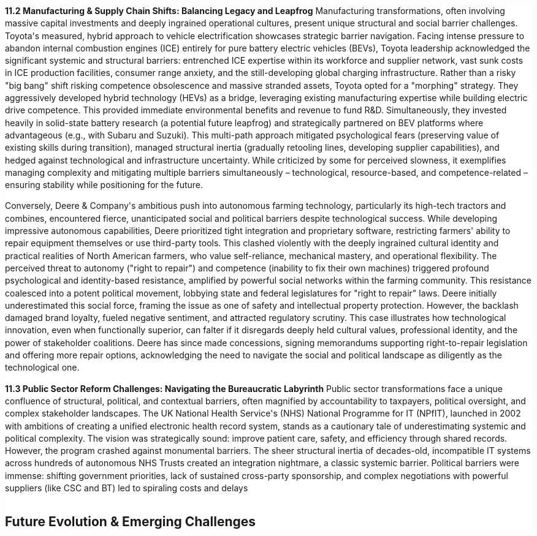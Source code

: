 **11.2 Manufacturing & Supply Chain Shifts: Balancing Legacy and Leapfrog**
Manufacturing transformations, often involving massive capital investments and deeply ingrained operational cultures, present unique structural and social barrier challenges. Toyota's measured, hybrid approach to vehicle electrification showcases strategic barrier navigation. Facing intense pressure to abandon internal combustion engines (ICE) entirely for pure battery electric vehicles (BEVs), Toyota leadership acknowledged the significant systemic and structural barriers: entrenched ICE expertise within its workforce and supplier network, vast sunk costs in ICE production facilities, consumer range anxiety, and the still-developing global charging infrastructure. Rather than a risky "big bang" shift risking competence obsolescence and massive stranded assets, Toyota opted for a "morphing" strategy. They aggressively developed hybrid technology (HEVs) as a bridge, leveraging existing manufacturing expertise while building electric drive competence. This provided immediate environmental benefits and revenue to fund R&D. Simultaneously, they invested heavily in solid-state battery research (a potential future leapfrog) and strategically partnered on BEV platforms where advantageous (e.g., with Subaru and Suzuki). This multi-path approach mitigated psychological fears (preserving value of existing skills during transition), managed structural inertia (gradually retooling lines, developing supplier capabilities), and hedged against technological and infrastructure uncertainty. While criticized by some for perceived slowness, it exemplifies managing complexity and mitigating multiple barriers simultaneously – technological, resource-based, and competence-related – ensuring stability while positioning for the future.

Conversely, Deere & Company's ambitious push into autonomous farming technology, particularly its high-tech tractors and combines, encountered fierce, unanticipated social and political barriers despite technological success. While developing impressive autonomous capabilities, Deere prioritized tight integration and proprietary software, restricting farmers' ability to repair equipment themselves or use third-party tools. This clashed violently with the deeply ingrained cultural identity and practical realities of North American farmers, who value self-reliance, mechanical mastery, and operational flexibility. The perceived threat to autonomy ("right to repair") and competence (inability to fix their own machines) triggered profound psychological and identity-based resistance, amplified by powerful social networks within the farming community. This resistance coalesced into a potent political movement, lobbying state and federal legislatures for "right to repair" laws. Deere initially underestimated this social force, framing the issue as one of safety and intellectual property protection. However, the backlash damaged brand loyalty, fueled negative sentiment, and attracted regulatory scrutiny. This case illustrates how technological innovation, even when functionally superior, can falter if it disregards deeply held cultural values, professional identity, and the power of stakeholder coalitions. Deere has since made concessions, signing memorandums supporting right-to-repair legislation and offering more repair options, acknowledging the need to navigate the social and political landscape as diligently as the technological one.

**11.3 Public Sector Reform Challenges: Navigating the Bureaucratic Labyrinth**
Public sector transformations face a unique confluence of structural, political, and contextual barriers, often magnified by accountability to taxpayers, political oversight, and complex stakeholder landscapes. The UK National Health Service's (NHS) National Programme for IT (NPfIT), launched in 2002 with ambitions of creating a unified electronic health record system, stands as a cautionary tale of underestimating systemic and political complexity. The vision was strategically sound: improve patient care, safety, and efficiency through shared records. However, the program crashed against monumental barriers. The sheer structural inertia of decades-old, incompatible IT systems across hundreds of autonomous NHS Trusts created an integration nightmare, a classic systemic barrier. Political barriers were immense: shifting government priorities, lack of sustained cross-party sponsorship, and complex negotiations with powerful suppliers (like CSC and BT) led to spiraling costs and delays

## Future Evolution & Emerging Challenges

